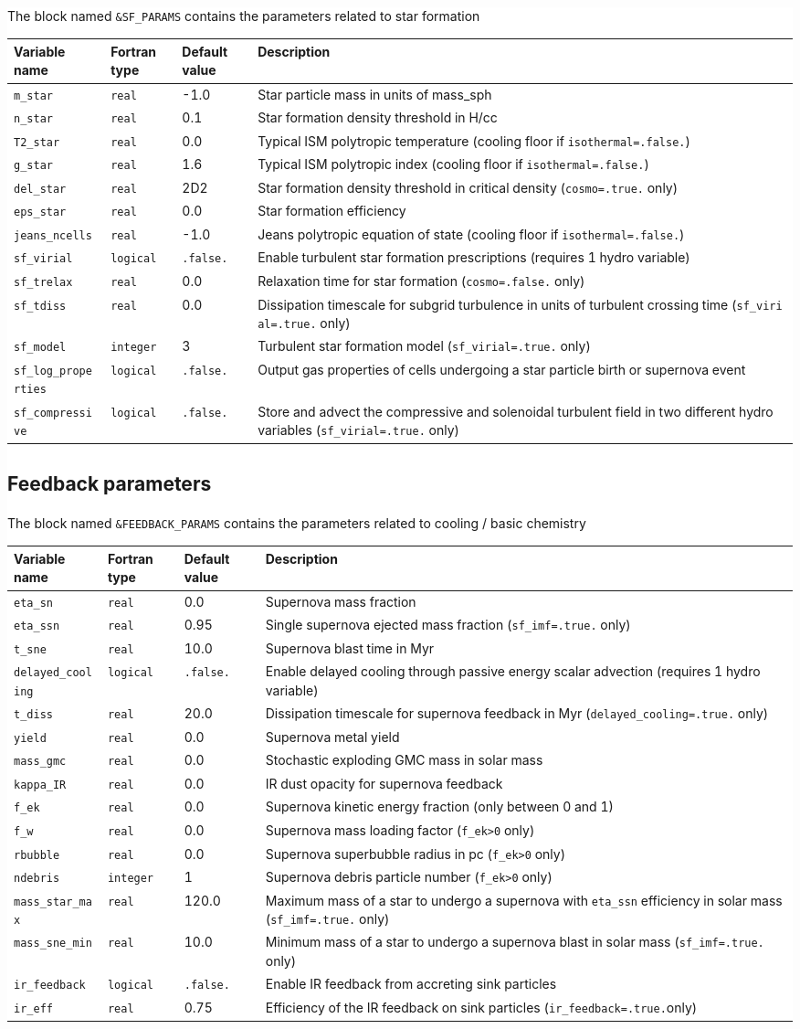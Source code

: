The block named `&SF_PARAMS` contains the parameters related to star formation

| Variable name | Fortran type | Default value  | Description               |
|:------------------- |:-------|:----- |:------------------------- |
| `m_star`                 | `real` | -1.0 | Star particle mass in units of mass_sph
| `n_star`                 | `real` | 0.1  | Star formation density threshold in H/cc
| `T2_star`                | `real` | 0.0  | Typical ISM polytropic temperature (cooling floor if `isothermal=.false.`)
| `g_star`                 | `real` | 1.6  | Typical ISM polytropic index (cooling floor if `isothermal=.false.`)
| `del_star`               | `real` | 2D2  | Star formation density threshold in critical density (`cosmo=.true.` only)
| `eps_star`               | `real` | 0.0  | Star formation efficiency
| `jeans_ncells`           | `real` | -1.0 | Jeans polytropic equation of state (cooling floor if `isothermal=.false.`)
| `sf_virial`              | `logical` | `.false.`  | Enable turbulent star formation prescriptions (requires 1 hydro variable)
| `sf_trelax`              | `real` | 0.0  | Relaxation time for star formation (`cosmo=.false.` only)
| `sf_tdiss`               | `real` | 0.0  | Dissipation timescale for subgrid turbulence in units of turbulent crossing time (`sf_virial=.true.` only)
| `sf_model`               | `integer` | 3  | Turbulent star formation model (`sf_virial=.true.` only)
| `sf_log_properties`    | `logical` | `.false.`  | Output gas properties of cells undergoing a star particle birth or supernova event
| `sf_compressive`         | `logical` | `.false.`  | Store and advect the compressive and solenoidal turbulent field in two different hydro variables (`sf_virial=.true.` only)

## Feedback parameters ##

The block named `&FEEDBACK_PARAMS` contains the parameters related to cooling / basic chemistry

| Variable name | Fortran type | Default value  | Description               |
|:------------------- |:-------|:----- |:------------------------- |
| `eta_sn`                 | `real` | 0.0  | Supernova mass fraction
| `eta_ssn`                 | `real` | 0.95| Single supernova ejected mass fraction (`sf_imf=.true.` only)
| `t_sne `                 | `real` | 10.0  | Supernova blast time in Myr
| `delayed_cooling`        | `logical` | `.false.`  | Enable delayed cooling through passive energy scalar advection (requires 1 hydro variable)
| `t_diss`                 | `real` | 20.0  | Dissipation timescale for supernova feedback in Myr (`delayed_cooling=.true.` only)
| `yield`                  | `real` | 0.0  | Supernova metal yield
| `mass_gmc`               | `real` | 0.0  | Stochastic exploding GMC mass in solar mass
| `kappa_IR`               | `real` | 0.0  | IR dust opacity for supernova feedback
| `f_ek`                   | `real` | 0.0  | Supernova kinetic energy fraction (only between 0 and 1)
| `f_w`                    | `real` | 0.0  | Supernova mass loading factor (`f_ek>0` only)
| `rbubble`                | `real` | 0.0  | Supernova superbubble radius in pc (`f_ek>0` only)
| `ndebris`                | `integer` | 1 | Supernova debris particle number (`f_ek>0` only)
| `mass_star_max`| `real` | 120.0 | Maximum mass of a star to undergo a supernova with `eta_ssn` efficiency in solar mass (`sf_imf=.true.` only)
| `mass_sne_min`| `real` | 10.0 | Minimum mass of a star to undergo a supernova blast in solar mass (`sf_imf=.true.` only)
| `ir_feedback`            | `logical` | `.false.`  | Enable IR feedback from accreting sink particles
| `ir_eff`                 | `real` | 0.75  | Efficiency of the IR feedback on sink particles (`ir_feedback=.true.`only)
